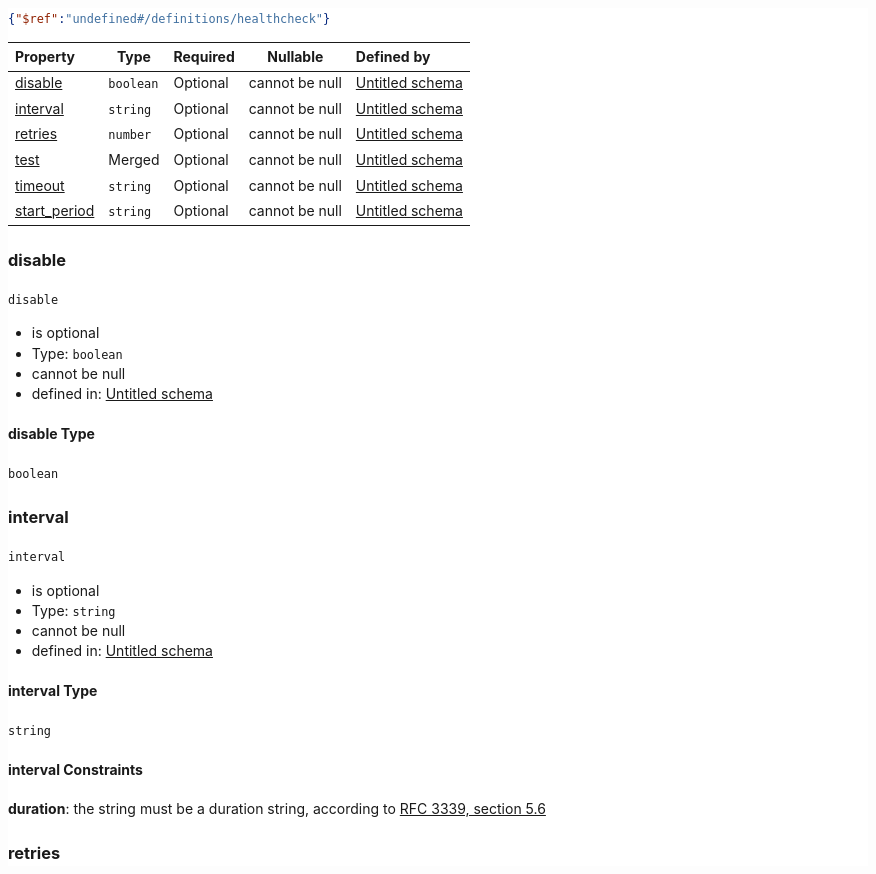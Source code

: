 ```json
{"$ref":"undefined#/definitions/healthcheck"}
```

| Property                      | Type      | Required | Nullable       | Defined by                                                                                                                                          |
| :---------------------------- | --------- | -------- | -------------- | :-------------------------------------------------------------------------------------------------------------------------------------------------- |
| [disable](#disable)           | `boolean` | Optional | cannot be null | [Untitled schema](config_schema_v3-definitions-healthcheck-properties-disable.md "undefined#/definitions/healthcheck/properties/disable")           |
| [interval](#interval)         | `string`  | Optional | cannot be null | [Untitled schema](config_schema_v3-definitions-healthcheck-properties-interval.md "undefined#/definitions/healthcheck/properties/interval")         |
| [retries](#retries)           | `number`  | Optional | cannot be null | [Untitled schema](config_schema_v3-definitions-healthcheck-properties-retries.md "undefined#/definitions/healthcheck/properties/retries")           |
| [test](#test)                 | Merged    | Optional | cannot be null | [Untitled schema](config_schema_v3-definitions-healthcheck-properties-test.md "undefined#/definitions/healthcheck/properties/test")                 |
| [timeout](#timeout)           | `string`  | Optional | cannot be null | [Untitled schema](config_schema_v3-definitions-healthcheck-properties-timeout.md "undefined#/definitions/healthcheck/properties/timeout")           |
| [start_period](#start_period) | `string`  | Optional | cannot be null | [Untitled schema](config_schema_v3-definitions-healthcheck-properties-start_period.md "undefined#/definitions/healthcheck/properties/start_period") |

### disable




`disable`

-   is optional
-   Type: `boolean`
-   cannot be null
-   defined in: [Untitled schema](config_schema_v3-definitions-healthcheck-properties-disable.md "undefined#/definitions/healthcheck/properties/disable")

#### disable Type

`boolean`

### interval




`interval`

-   is optional
-   Type: `string`
-   cannot be null
-   defined in: [Untitled schema](config_schema_v3-definitions-healthcheck-properties-interval.md "undefined#/definitions/healthcheck/properties/interval")

#### interval Type

`string`

#### interval Constraints

**duration**: the string must be a duration string, according to [RFC 3339, section 5.6](https://tools.ietf.org/html/rfc3339 "check the specification")

### retries
